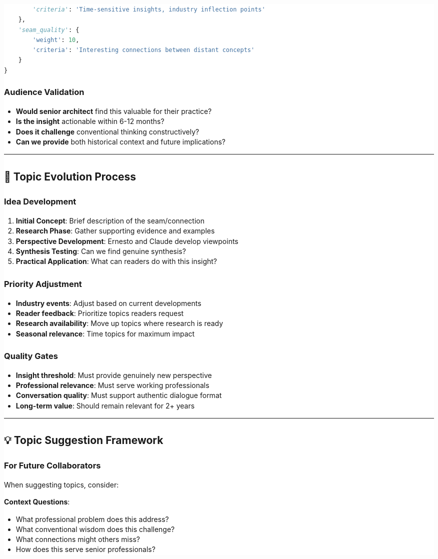 ```python
        'criteria': 'Time-sensitive insights, industry inflection points'
    },
    'seam_quality': {
        'weight': 10,
        'criteria': 'Interesting connections between distant concepts'
    }
}
```

### **Audience Validation**
- **Would senior architect** find this valuable for their practice?
- **Is the insight** actionable within 6-12 months?
- **Does it challenge** conventional thinking constructively?
- **Can we provide** both historical context and future implications?

---

## 🔄 **Topic Evolution Process**

### **Idea Development**
1. **Initial Concept**: Brief description of the seam/connection
2. **Research Phase**: Gather supporting evidence and examples
3. **Perspective Development**: Ernesto and Claude develop viewpoints
4. **Synthesis Testing**: Can we find genuine synthesis?
5. **Practical Application**: What can readers do with this insight?

### **Priority Adjustment**
- **Industry events**: Adjust based on current developments
- **Reader feedback**: Prioritize topics readers request
- **Research availability**: Move up topics where research is ready
- **Seasonal relevance**: Time topics for maximum impact

### **Quality Gates**
- **Insight threshold**: Must provide genuinely new perspective
- **Professional relevance**: Must serve working professionals
- **Conversation quality**: Must support authentic dialogue format
- **Long-term value**: Should remain relevant for 2+ years

---

## 💡 **Topic Suggestion Framework**

### **For Future Collaborators**
When suggesting topics, consider:

**Context Questions**:
- What professional problem does this address?
- What conventional wisdom does this challenge?
- What connections might others miss?
- How does this serve senior professionals?
